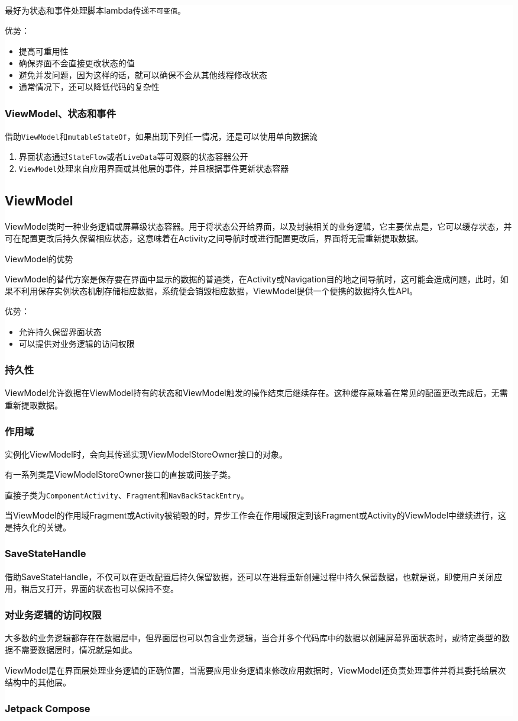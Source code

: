 最好为状态和事件处理脚本lambda传递`不可变值`。

优势：

- 提高可重用性
- 确保界面不会直接更改状态的值
- 避免并发问题，因为这样的话，就可以确保不会从其他线程修改状态
- 通常情况下，还可以降低代码的复杂性

### ViewModel、状态和事件

借助`ViewModel`和`mutableStateOf`，如果出现下列任一情况，还是可以使用单向数据流

1. 界面状态通过`StateFlow`或者`LiveData`等可观察的状态容器公开
2. `ViewModel`处理来自应用界面或其他层的事件，并且根据事件更新状态容器

## ViewModel

ViewModel类时一种业务逻辑或屏幕级状态容器。用于将状态公开给界面，以及封装相关的业务逻辑，它主要优点是，它可以缓存状态，并可在配置更改后持久保留相应状态，这意味着在Activity之间导航时或进行配置更改后，界面将无需重新提取数据。

ViewModel的优势

ViewModel的替代方案是保存要在界面中显示的数据的普通类，在Activity或Navigation目的地之间导航时，这可能会造成问题，此时，如果不利用保存实例状态机制存储相应数据，系统便会销毁相应数据，ViewModel提供一个便携的数据持久性API。

优势：

- 允许持久保留界面状态
- 可以提供对业务逻辑的访问权限

### 持久性

ViewModel允许数据在ViewModel持有的状态和ViewModel触发的操作结束后继续存在。这种缓存意味着在常见的配置更改完成后，无需重新提取数据。

### 作用域

实例化ViewModel时，会向其传递实现ViewModelStoreOwner接口的对象。

有一系列类是ViewModelStoreOwner接口的直接或间接子类。

直接子类为`ComponentActivity`、`Fragment`和`NavBackStackEntry`。

当ViewModel的作用域Fragment或Activity被销毁的时，异步工作会在作用域限定到该Fragment或Activity的ViewModel中继续进行，这是持久化的关键。

### SaveStateHandle

借助SaveStateHandle，不仅可以在更改配置后持久保留数据，还可以在进程重新创建过程中持久保留数据，也就是说，即使用户关闭应用，稍后又打开，界面的状态也可以保持不变。

### 对业务逻辑的访问权限

大多数的业务逻辑都存在在数据层中，但界面层也可以包含业务逻辑，当合并多个代码库中的数据以创建屏幕界面状态时，或特定类型的数据不需要数据层时，情况就是如此。

ViewModel是在界面层处理业务逻辑的正确位置，当需要应用业务逻辑来修改应用数据时，ViewModel还负责处理事件并将其委托给层次结构中的其他层。

### Jetpack Compose
